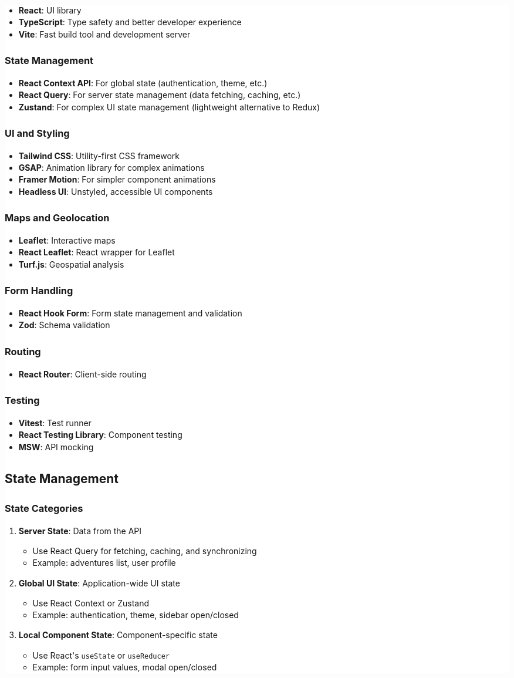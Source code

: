 - **React**: UI library
- **TypeScript**: Type safety and better developer experience
- **Vite**: Fast build tool and development server

### State Management

- **React Context API**: For global state (authentication, theme, etc.)
- **React Query**: For server state management (data fetching, caching, etc.)
- **Zustand**: For complex UI state management (lightweight alternative to Redux)

### UI and Styling

- **Tailwind CSS**: Utility-first CSS framework
- **GSAP**: Animation library for complex animations
- **Framer Motion**: For simpler component animations
- **Headless UI**: Unstyled, accessible UI components

### Maps and Geolocation

- **Leaflet**: Interactive maps
- **React Leaflet**: React wrapper for Leaflet
- **Turf.js**: Geospatial analysis

### Form Handling

- **React Hook Form**: Form state management and validation
- **Zod**: Schema validation

### Routing

- **React Router**: Client-side routing

### Testing

- **Vitest**: Test runner
- **React Testing Library**: Component testing
- **MSW**: API mocking

## State Management

### State Categories

1. **Server State**: Data from the API

   - Use React Query for fetching, caching, and synchronizing
   - Example: adventures list, user profile

2. **Global UI State**: Application-wide UI state

   - Use React Context or Zustand
   - Example: authentication, theme, sidebar open/closed

3. **Local Component State**: Component-specific state
   - Use React's `useState` or `useReducer`
   - Example: form input values, modal open/closed

